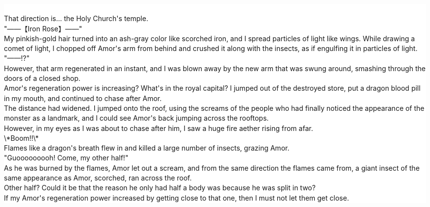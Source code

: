 <br />
That direction is... the Holy Church's temple.

<br />
"——【Iron Rose】——"

<br />
My pinkish-gold hair turned into an ash-gray color like scorched iron,
and I spread particles of light like wings. While drawing a comet of
light, I chopped off Amor's arm from behind and crushed it along with
the insects, as if engulfing it in particles of light.

<br />
"——!?"

<br />
However, that arm regenerated in an instant, and I was blown away by the
new arm that was swung around, smashing through the doors of a closed
shop.

<br />
Amor's regeneration power is increasing? What's in the royal capital? I
jumped out of the destroyed store, put a dragon blood pill in my mouth,
and continued to chase after Amor.

<br />
The distance had widened. I jumped onto the roof, using the screams of
the people who had finally noticed the appearance of the monster as a
landmark, and I could see Amor's back jumping across the rooftops.

<br />
However, in my eyes as I was about to chase after him, I saw a huge fire
aether rising from afar.

<br />
\*Boom!!\*

<br />
Flames like a dragon's breath flew in and killed a large number of
insects, grazing Amor.

<br />
"Guooooooooh! Come, my other half!"

<br />
As he was burned by the flames, Amor let out a scream, and from the same
direction the flames came from, a giant insect of the same appearance as
Amor, scorched, ran across the roof.

<br />
Other half? Could it be that the reason he only had half a body was
because he was split in two?

<br />
If my Amor's regeneration power increased by getting close to that one,
then I must not let them get close.
